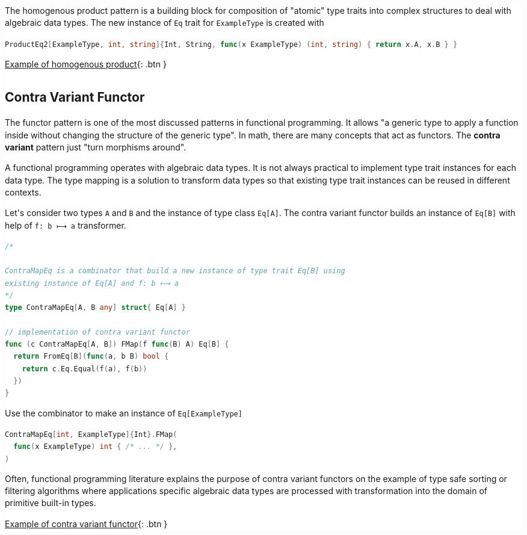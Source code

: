 The homogenous product pattern is a building block for composition of "atomic" type traits into complex structures to deal with algebraic data types. The new instance of `Eq` trait for `ExampleType` is created with

```go
ProductEq2[ExampleType, int, string]{Int, String, func(x ExampleType) (int, string) { return x.A, x.B } }
```

[Example of homogenous product](https://github.com/fogfish/golem/blob/main/examples/homogenous/homogenous.go){: .btn }


## Contra Variant Functor

The functor pattern is one of the most discussed patterns in functional programming. It allows "a generic type to apply a function inside without changing the structure of the generic type". In math, there are many concepts that act as functors. The **contra variant** pattern just "turn morphisms around". 

A functional programming operates with algebraic data types. It is not always practical to implement type trait instances for each data type. The type mapping is a solution to transform data types so that existing type trait instances can be reused in different contexts.  

Let's consider two types `A` and `B` and the instance of type class `Eq[A]`. The contra variant functor builds an instance of `Eq[B]` with help of `f: b ⟼ a` transformer. 

```go
/*

ContraMapEq is a combinator that build a new instance of type trait Eq[B] using
existing instance of Eq[A] and f: b ⟼ a
*/
type ContraMapEq[A, B any] struct{ Eq[A] }

// implementation of contra variant functor
func (c ContraMapEq[A, B]) FMap(f func(B) A) Eq[B] {
  return FromEq[B](func(a, b B) bool {
    return c.Eq.Equal(f(a), f(b))
  })
}
```

Use the combinator to make an instance of `Eq[ExampleType]`

```go
ContraMapEq[int, ExampleType]{Int}.FMap(
  func(x ExampleType) int { /* ... */ },
)
```

Often, functional programming literature explains the purpose of contra variant functors on the example of type safe sorting or filtering algorithms where applications specific algebraic data types are processed with transformation into the domain of primitive built-in types.

[Example of contra variant functor](https://github.com/fogfish/golem/blob/main/examples/contramap/contramap.go){: .btn }
